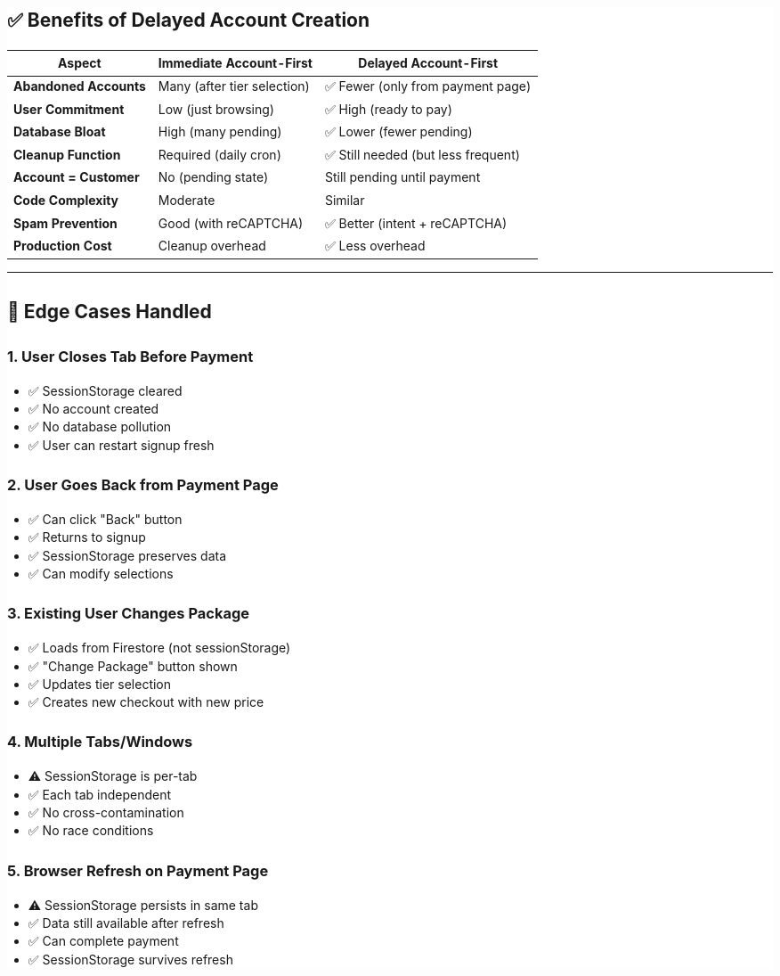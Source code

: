 
## ✅ Benefits of Delayed Account Creation

| Aspect | Immediate Account-First | Delayed Account-First |
|--------|------------------------|----------------------|
| **Abandoned Accounts** | Many (after tier selection) | ✅ Fewer (only from payment page) |
| **User Commitment** | Low (just browsing) | ✅ High (ready to pay) |
| **Database Bloat** | High (many pending) | ✅ Lower (fewer pending) |
| **Cleanup Function** | Required (daily cron) | ✅ Still needed (but less frequent) |
| **Account = Customer** | No (pending state) | Still pending until payment |
| **Code Complexity** | Moderate | Similar |
| **Spam Prevention** | Good (with reCAPTCHA) | ✅ Better (intent + reCAPTCHA) |
| **Production Cost** | Cleanup overhead | ✅ Less overhead |

---

## 🔄 Edge Cases Handled

### **1. User Closes Tab Before Payment**
- ✅ SessionStorage cleared
- ✅ No account created
- ✅ No database pollution
- ✅ User can restart signup fresh

### **2. User Goes Back from Payment Page**
- ✅ Can click "Back" button
- ✅ Returns to signup
- ✅ SessionStorage preserves data
- ✅ Can modify selections

### **3. Existing User Changes Package**
- ✅ Loads from Firestore (not sessionStorage)
- ✅ "Change Package" button shown
- ✅ Updates tier selection
- ✅ Creates new checkout with new price

### **4. Multiple Tabs/Windows**
- ⚠️ SessionStorage is per-tab
- ✅ Each tab independent
- ✅ No cross-contamination
- ✅ No race conditions

### **5. Browser Refresh on Payment Page**
- ⚠️ SessionStorage persists in same tab
- ✅ Data still available after refresh
- ✅ Can complete payment
- ✅ SessionStorage survives refresh
